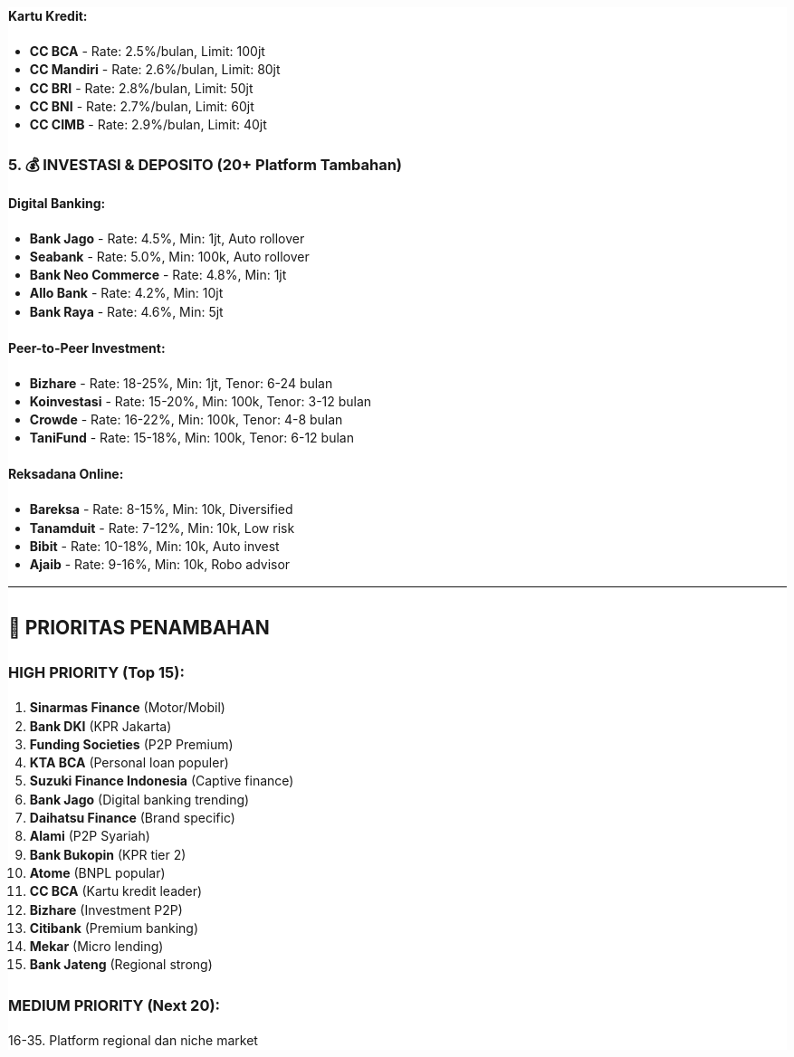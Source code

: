 #### **Kartu Kredit:**
- **CC BCA** - Rate: 2.5%/bulan, Limit: 100jt
- **CC Mandiri** - Rate: 2.6%/bulan, Limit: 80jt
- **CC BRI** - Rate: 2.8%/bulan, Limit: 50jt
- **CC BNI** - Rate: 2.7%/bulan, Limit: 60jt
- **CC CIMB** - Rate: 2.9%/bulan, Limit: 40jt

### 5. 💰 INVESTASI & DEPOSITO (20+ Platform Tambahan)

#### **Digital Banking:**
- **Bank Jago** - Rate: 4.5%, Min: 1jt, Auto rollover
- **Seabank** - Rate: 5.0%, Min: 100k, Auto rollover
- **Bank Neo Commerce** - Rate: 4.8%, Min: 1jt
- **Allo Bank** - Rate: 4.2%, Min: 10jt
- **Bank Raya** - Rate: 4.6%, Min: 5jt

#### **Peer-to-Peer Investment:**
- **Bizhare** - Rate: 18-25%, Min: 1jt, Tenor: 6-24 bulan
- **Koinvestasi** - Rate: 15-20%, Min: 100k, Tenor: 3-12 bulan
- **Crowde** - Rate: 16-22%, Min: 100k, Tenor: 4-8 bulan
- **TaniFund** - Rate: 15-18%, Min: 100k, Tenor: 6-12 bulan

#### **Reksadana Online:**
- **Bareksa** - Rate: 8-15%, Min: 10k, Diversified
- **Tanamduit** - Rate: 7-12%, Min: 10k, Low risk
- **Bibit** - Rate: 10-18%, Min: 10k, Auto invest
- **Ajaib** - Rate: 9-16%, Min: 10k, Robo advisor

---

## 🎯 PRIORITAS PENAMBAHAN

### **HIGH PRIORITY (Top 15):**
1. **Sinarmas Finance** (Motor/Mobil)
2. **Bank DKI** (KPR Jakarta)
3. **Funding Societies** (P2P Premium)
4. **KTA BCA** (Personal loan populer)
5. **Suzuki Finance Indonesia** (Captive finance)
6. **Bank Jago** (Digital banking trending)
7. **Daihatsu Finance** (Brand specific)
8. **Alami** (P2P Syariah)
9. **Bank Bukopin** (KPR tier 2)
10. **Atome** (BNPL popular)
11. **CC BCA** (Kartu kredit leader)
12. **Bizhare** (Investment P2P)
13. **Citibank** (Premium banking)
14. **Mekar** (Micro lending)
15. **Bank Jateng** (Regional strong)

### **MEDIUM PRIORITY (Next 20):**
16-35. Platform regional dan niche market
